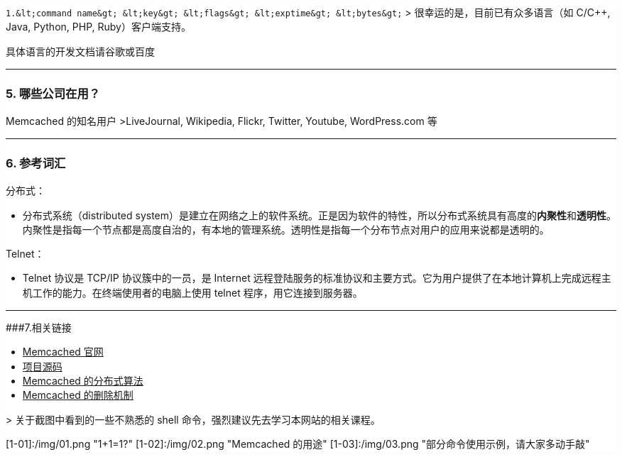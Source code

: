 ```1.&lt;command name&gt; &lt;key&gt; &lt;flags&gt; &lt;exptime&gt; &lt;bytes&gt;```
&gt; 很幸运的是，目前已有众多语言（如 C/C++, Java, Python, PHP, Ruby）客户端支持。

具体语言的开发文档请谷歌或百度

-------

### 5. 哪些公司在用？
Memcached 的知名用户
&gt;LiveJournal, Wikipedia, Flickr, Twitter, Youtube, WordPress.com 等

-------

### 6. 参考词汇
分布式：  
* 分布式系统（distributed system）是建立在网络之上的软件系统。正是因为软件的特性，所以分布式系统具有高度的**内聚性**和**透明性**。内聚性是指每一个节点都是高度自治的，有本地的管理系统。透明性是指每一个分布节点对用户的应用来说都是透明的。

Telnet：
* Telnet 协议是 TCP/IP 协议簇中的一员，是 Internet 远程登陆服务的标准协议和主要方式。它为用户提供了在本地计算机上完成远程主机工作的能力。在终端使用者的电脑上使用 telnet 程序，用它连接到服务器。

-------

###7.相关链接
* [Memcached 官网](http://memcached.org/)
* [项目源码](https://github.com/memcached/memcached)
* [Memcached 的分布式算法](http://kb.cnblogs.com/page/42734/)
* [Memcached 的删除机制](http://kb.cnblogs.com/page/42733/)

&gt; 关于截图中看到的一些不熟悉的 shell 命令，强烈建议先去学习本网站的相关课程。

[1-01]:/img/01.png &#34;1+1=1?&#34;
[1-02]:/img/02.png &#34;Memcached 的用途&#34;
[1-03]:/img/03.png  &#34;部分命令使用示例，请大家多动手敲&#34;


